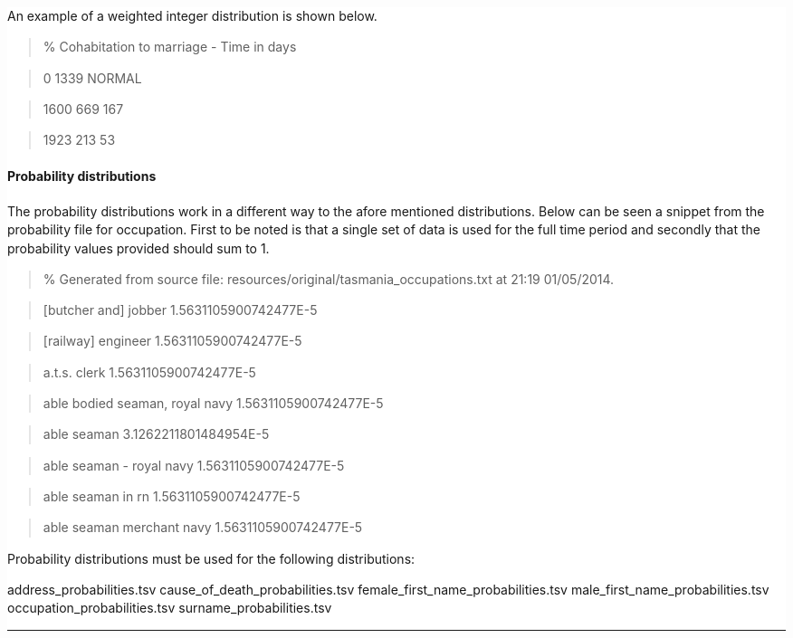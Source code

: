 An example of a weighted integer distribution is shown below.

> % Cohabitation to marriage - Time in days

> 0	1339	NORMAL

> 1600	669	167

> 1923	213	53

#### Probability distributions
The probability distributions work in a different way to the afore mentioned distributions. Below can be seen a snippet from the probability file for occupation. First to be noted is that a single set of data is used for the full time period and secondly that the probability values provided should sum to 1.

> % Generated from source file: resources/original/tasmania_occupations.txt at 21:19 01/05/2014.

> [butcher and] jobber	1.5631105900742477E-5

> [railway] engineer	1.5631105900742477E-5

> a.t.s. clerk	1.5631105900742477E-5

> able bodied seaman, royal navy	1.5631105900742477E-5

> able seaman	3.1262211801484954E-5

> able seaman - royal navy	1.5631105900742477E-5

> able seaman in rn	1.5631105900742477E-5

> able seaman merchant navy	1.5631105900742477E-5

Probability distributions must be used for the following distributions:

address\_probabilities.tsv
cause\_of\_death\_probabilities.tsv
female\_first\_name\_probabilities.tsv
male\_first\_name\_probabilities.tsv
occupation\_probabilities.tsv
surname\_probabilities.tsv

---
